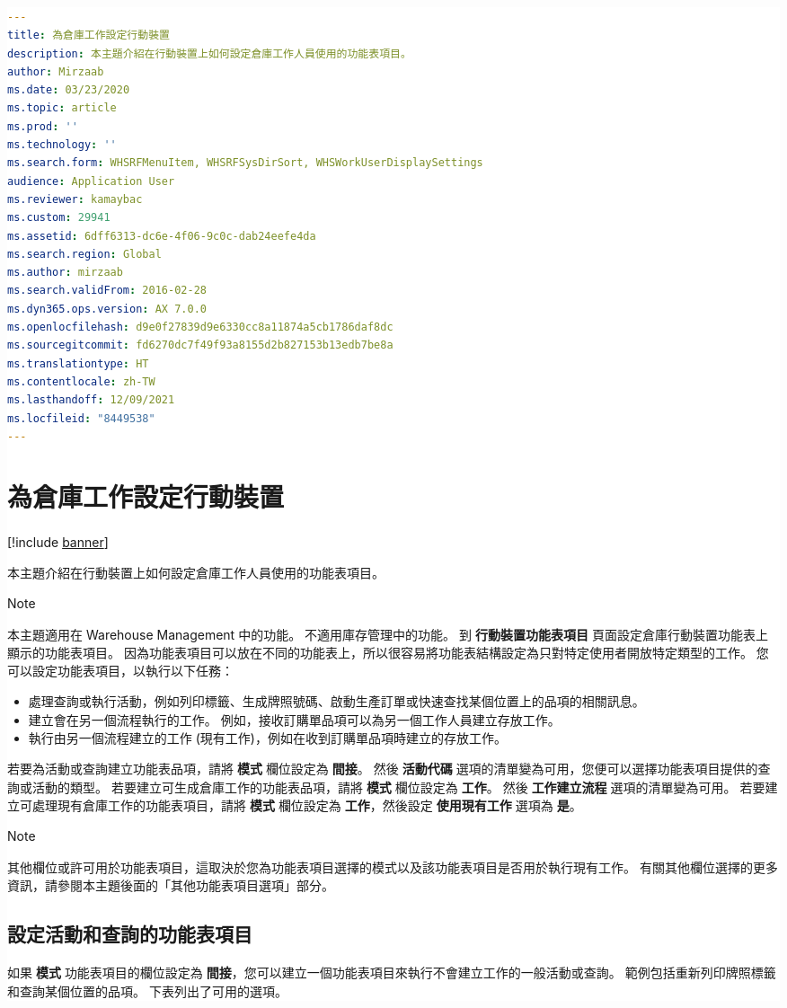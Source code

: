 ```yaml
---
title: 為倉庫工作設定行動裝置
description: 本主題介紹在行動裝置上如何設定倉庫工作人員使用的功能表項目。
author: Mirzaab
ms.date: 03/23/2020
ms.topic: article
ms.prod: ''
ms.technology: ''
ms.search.form: WHSRFMenuItem, WHSRFSysDirSort, WHSWorkUserDisplaySettings
audience: Application User
ms.reviewer: kamaybac
ms.custom: 29941
ms.assetid: 6dff6313-dc6e-4f06-9c0c-dab24eefe4da
ms.search.region: Global
ms.author: mirzaab
ms.search.validFrom: 2016-02-28
ms.dyn365.ops.version: AX 7.0.0
ms.openlocfilehash: d9e0f27839d9e6330cc8a11874a5cb1786daf8dc
ms.sourcegitcommit: fd6270dc7f49f93a8155d2b827153b13edb7be8a
ms.translationtype: HT
ms.contentlocale: zh-TW
ms.lasthandoff: 12/09/2021
ms.locfileid: "8449538"
---
```

# <a name="set-up-mobile-devices-for-warehouse-work"></a>為倉庫工作設定行動裝置

[!include [banner](../includes/banner.md)]

本主題介紹在行動裝置上如何設定倉庫工作人員使用的功能表項目。

> [!NOTE]
> 本主題適用在 Warehouse Management 中的功能。 不適用庫存管理中的功能。 到 **行動裝置功能表項目** 頁面設定倉庫行動裝置功能表上顯示的功能表項目。 因為功能表項目可以放在不同的功能表上，所以很容易將功能表結構設定為只對特定使用者開放特定類型的工作。 您可以設定功能表項目，以執行以下任務：

- 處理查詢或執行活動，例如列印標籤、生成牌照號碼、啟動生產訂單或快速查找某個位置上的品項的相關訊息。
- 建立會在另一個流程執行的工作。 例如，接收訂購單品項可以為另一個工作人員建立存放工作。
- 執行由另一個流程建立的工作 (現有工作)，例如在收到訂購單品項時建立的存放工作。

若要為活動或查詢建立功能表品項，請將 **模式** 欄位設定為 **間接**。 然後 **活動代碼** 選項的清單變為可用，您便可以選擇功能表項目提供的查詢或活動的類型。 若要建立可生成倉庫工作的功能表品項，請將 **模式** 欄位設定為 **工作**。 然後 **工作建立流程** 選項的清單變為可用。 若要建立可處理現有倉庫工作的功能表項目，請將 **模式** 欄位設定為 **工作**，然後設定 **使用現有工作** 選項為 **是**。 

> [!NOTE]
> 其他欄位或許可用於功能表項目，這取決於您為功能表項目選擇的模式以及該功能表項目是否用於執行現有工作。 有關其他欄位選擇的更多資訊，請參閱本主題後面的「其他功能表項目選項」部分。

## <a name="configure-menu-items-for-activities-and-inquiries"></a>設定活動和查詢的功能表項目

如果 **模式** 功能表項目的欄位設定為 **間接**，您可以建立一個功能表項目來執行不會建立工作的一般活動或查詢。 範例包括重新列印牌照標籤和查詢某個位置的品項。 下表列出了可用的選項。
